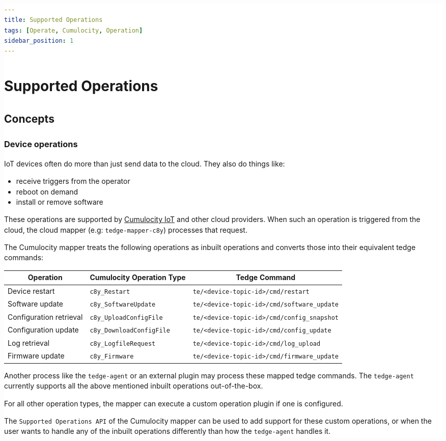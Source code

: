 ```yaml
---
title: Supported Operations
tags: [Operate, Cumulocity, Operation]
sidebar_position: 1
---
```


# Supported Operations

## Concepts

### Device operations

IoT devices often do more than just send data to the cloud. They also do things like:

* receive triggers from the operator
* reboot on demand
* install or remove software

These operations are supported by [Cumulocity IoT](https://cumulocity.com/guides/reference/device-management-library) and other cloud providers.
When such an operation is triggered from the cloud, the cloud mapper (e.g: `tedge-mapper-c8y`) processes that request.

The Cumulocity mapper treats the following operations as inbuilt operations and converts those into their equivalent tedge commands:

| Operation | Cumulocity Operation Type | Tedge Command |
| ----------|---------------------------|---------------|
| Device restart | `c8y_Restart` | `te/<device-topic-id>/cmd/restart` |
| Software update | `c8y_SoftwareUpdate` | `te/<device-topic-id>/cmd/software_update` |
| Configuration retrieval | `c8y_UploadConfigFile` | `te/<device-topic-id>/cmd/config_snapshot` |
| Configuration update | `c8y_DownloadConfigFile` | `te/<device-topic-id>/cmd/config_update` |
| Log retrieval | `c8y_LogfileRequest` | `te/<device-topic-id>/cmd/log_upload` |
| Firmware update | `c8y_Firmware` | `te/<device-topic-id>/cmd/firmware_update` |

Another process like the `tedge-agent` or an external plugin may process these mapped tedge commands.
The `tedge-agent` currently supports all the above mentioned inbuilt operations out-of-the-box.

For all other operation types, the mapper can execute a custom operation plugin if one is configured.

The `Supported Operations API` of the Cumulocity mapper can be used to add support for these custom operations,
or when the user wants to handle any of the inbuilt operations differently than how the `tedge-agent` handles it.
